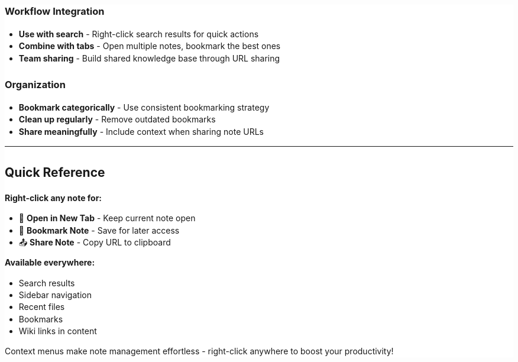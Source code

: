 ### Workflow Integration
- **Use with search** - Right-click search results for quick actions
- **Combine with tabs** - Open multiple notes, bookmark the best ones
- **Team sharing** - Build shared knowledge base through URL sharing

### Organization
- **Bookmark categorically** - Use consistent bookmarking strategy
- **Clean up regularly** - Remove outdated bookmarks
- **Share meaningfully** - Include context when sharing note URLs

---

## Quick Reference

**Right-click any note for:**
- 📄 **Open in New Tab** - Keep current note open
- 🔖 **Bookmark Note** - Save for later access  
- 📤 **Share Note** - Copy URL to clipboard

**Available everywhere:**
- Search results
- Sidebar navigation  
- Recent files
- Bookmarks
- Wiki links in content

Context menus make note management effortless - right-click anywhere to boost your productivity!
